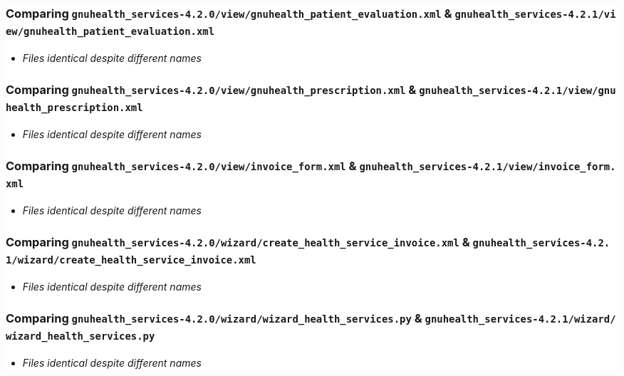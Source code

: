 ### Comparing `gnuhealth_services-4.2.0/view/gnuhealth_patient_evaluation.xml` & `gnuhealth_services-4.2.1/view/gnuhealth_patient_evaluation.xml`

 * *Files identical despite different names*

### Comparing `gnuhealth_services-4.2.0/view/gnuhealth_prescription.xml` & `gnuhealth_services-4.2.1/view/gnuhealth_prescription.xml`

 * *Files identical despite different names*

### Comparing `gnuhealth_services-4.2.0/view/invoice_form.xml` & `gnuhealth_services-4.2.1/view/invoice_form.xml`

 * *Files identical despite different names*

### Comparing `gnuhealth_services-4.2.0/wizard/create_health_service_invoice.xml` & `gnuhealth_services-4.2.1/wizard/create_health_service_invoice.xml`

 * *Files identical despite different names*

### Comparing `gnuhealth_services-4.2.0/wizard/wizard_health_services.py` & `gnuhealth_services-4.2.1/wizard/wizard_health_services.py`

 * *Files identical despite different names*


